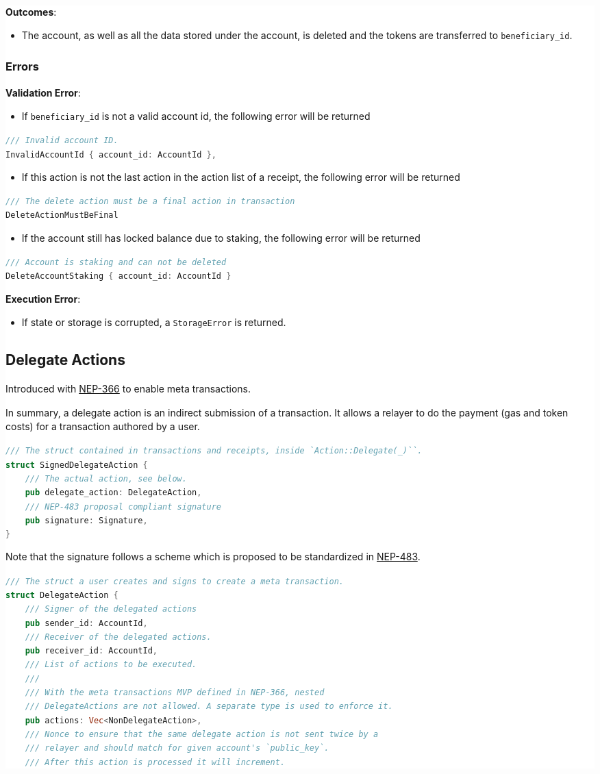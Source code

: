 **Outcomes**:

- The account, as well as all the data stored under the account, is deleted and the tokens are transferred to `beneficiary_id`.

### Errors

**Validation Error**:

- If `beneficiary_id` is not a valid account id, the following error will be returned

```rust
/// Invalid account ID.
InvalidAccountId { account_id: AccountId },
```

- If this action is not the last action in the action list of a receipt, the following error will be returned

```rust
/// The delete action must be a final action in transaction
DeleteActionMustBeFinal
```

- If the account still has locked balance due to staking, the following error will be returned

```rust
/// Account is staking and can not be deleted
DeleteAccountStaking { account_id: AccountId }
```

**Execution Error**:

- If state or storage is corrupted, a `StorageError` is returned.

## Delegate Actions

Introduced with [NEP-366](https://github.com/near/NEPs/blob/master/neps/nep-0366.md) to enable meta transactions.

In summary, a delegate action is an indirect submission of a transaction.
It allows a relayer to do the payment (gas and token costs) for a transaction authored by a user.

```rust
/// The struct contained in transactions and receipts, inside `Action::Delegate(_)``.
struct SignedDelegateAction {
    /// The actual action, see below.
    pub delegate_action: DelegateAction,
    /// NEP-483 proposal compliant signature
    pub signature: Signature,
}
```

Note that the signature follows a scheme which is proposed to be standardized in [NEP-483](https://github.com/near/NEPs/pull/483).


```rust
/// The struct a user creates and signs to create a meta transaction.
struct DelegateAction {
    /// Signer of the delegated actions
    pub sender_id: AccountId,
    /// Receiver of the delegated actions.
    pub receiver_id: AccountId,
    /// List of actions to be executed.
    ///
    /// With the meta transactions MVP defined in NEP-366, nested
    /// DelegateActions are not allowed. A separate type is used to enforce it.
    pub actions: Vec<NonDelegateAction>,
    /// Nonce to ensure that the same delegate action is not sent twice by a
    /// relayer and should match for given account's `public_key`.
    /// After this action is processed it will increment.
```